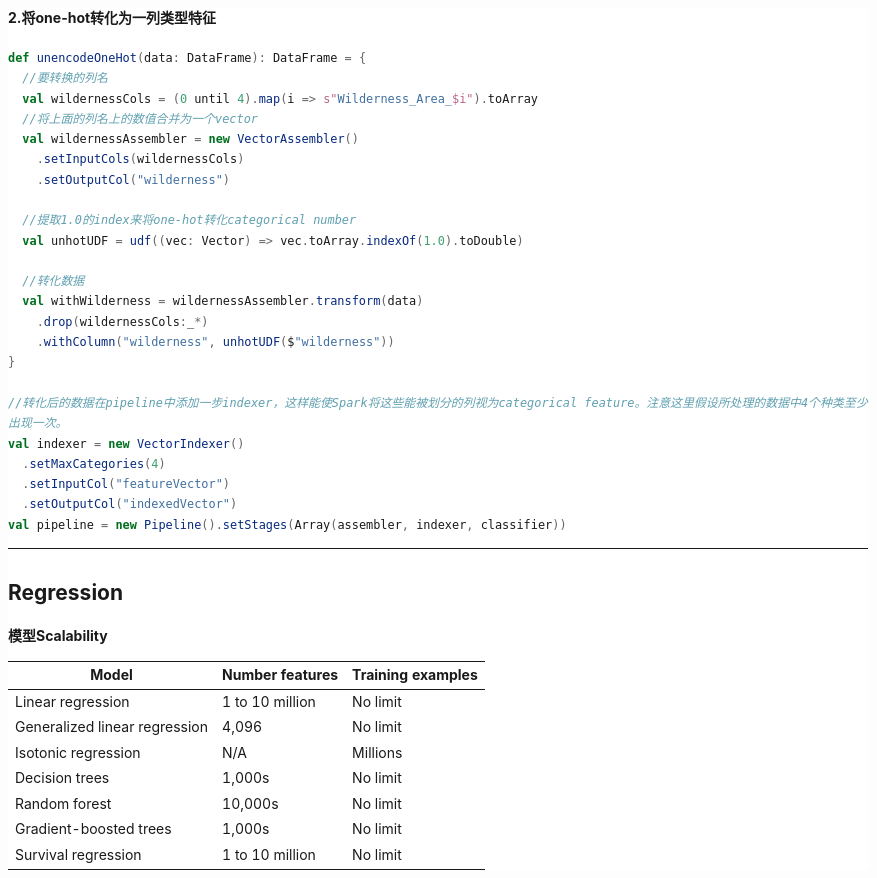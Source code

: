

#### 2.将one-hot转化为一列类型特征

```scala
def unencodeOneHot(data: DataFrame): DataFrame = {
  //要转换的列名
  val wildernessCols = (0 until 4).map(i => s"Wilderness_Area_$i").toArray
  //将上面的列名上的数值合并为一个vector
  val wildernessAssembler = new VectorAssembler()
    .setInputCols(wildernessCols)
    .setOutputCol("wilderness")
  
  //提取1.0的index来将one-hot转化categorical number
  val unhotUDF = udf((vec: Vector) => vec.toArray.indexOf(1.0).toDouble)
  
  //转化数据
  val withWilderness = wildernessAssembler.transform(data)
    .drop(wildernessCols:_*)
    .withColumn("wilderness", unhotUDF($"wilderness"))
}

//转化后的数据在pipeline中添加一步indexer，这样能使Spark将这些能被划分的列视为categorical feature。注意这里假设所处理的数据中4个种类至少出现一次。
val indexer = new VectorIndexer()
  .setMaxCategories(4)
  .setInputCol("featureVector")
  .setOutputCol("indexedVector")
val pipeline = new Pipeline().setStages(Array(assembler, indexer, classifier))
```



---



## Regression

**模型Scalability**

| Model                         | Number features | Training examples |
| ----------------------------- | --------------- | ----------------- |
| Linear regression             | 1 to 10 million | No limit          |
| Generalized linear regression | 4,096           | No limit          |
| Isotonic regression           | N/A             | Millions          |
| Decision trees                | 1,000s          | No limit          |
| Random forest                 | 10,000s         | No limit          |
| Gradient-boosted trees        | 1,000s          | No limit          |
| Survival regression           | 1 to 10 million | No limit          |
